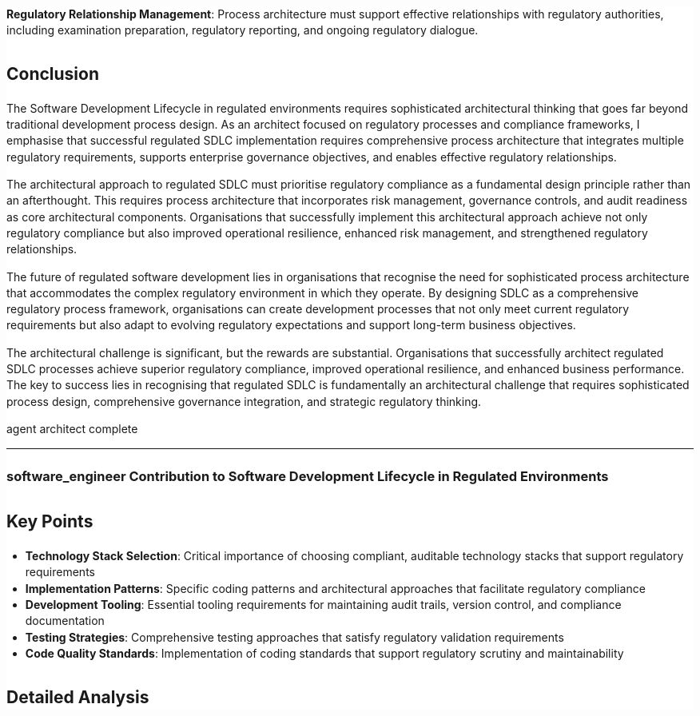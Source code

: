 **Regulatory Relationship Management**: Process architecture must support effective relationships with regulatory authorities, including examination preparation, regulatory reporting, and ongoing regulatory dialogue.

## Conclusion

The Software Development Lifecycle in regulated environments requires sophisticated architectural thinking that goes far beyond traditional development process design. As an architect focused on regulatory processes and compliance frameworks, I emphasise that successful regulated SDLC implementation requires comprehensive process architecture that integrates multiple regulatory requirements, supports enterprise governance objectives, and enables effective regulatory relationships.

The architectural approach to regulated SDLC must prioritise regulatory compliance as a fundamental design principle rather than an afterthought. This requires process architecture that incorporates risk management, governance controls, and audit readiness as core architectural components. Organisations that successfully implement this architectural approach achieve not only regulatory compliance but also improved operational resilience, enhanced risk management, and strengthened regulatory relationships.

The future of regulated software development lies in organisations that recognise the need for sophisticated process architecture that accommodates the complex regulatory environment in which they operate. By designing SDLC as a comprehensive regulatory process framework, organisations can create development processes that not only meet current regulatory requirements but also adapt to evolving regulatory expectations and support long-term business objectives.

The architectural challenge is significant, but the rewards are substantial. Organisations that successfully architect regulated SDLC processes achieve superior regulatory compliance, improved operational resilience, and enhanced business performance. The key to success lies in recognising that regulated SDLC is fundamentally an architectural challenge that requires sophisticated process design, comprehensive governance integration, and strategic regulatory thinking.

agent architect complete

---

### software_engineer Contribution to Software Development Lifecycle in Regulated Environments

## Key Points
- **Technology Stack Selection**: Critical importance of choosing compliant, auditable technology stacks that support regulatory requirements
- **Implementation Patterns**: Specific coding patterns and architectural approaches that facilitate regulatory compliance
- **Development Tooling**: Essential tooling requirements for maintaining audit trails, version control, and compliance documentation
- **Testing Strategies**: Comprehensive testing approaches that satisfy regulatory validation requirements
- **Code Quality Standards**: Implementation of coding standards that support regulatory scrutiny and maintainability

## Detailed Analysis
